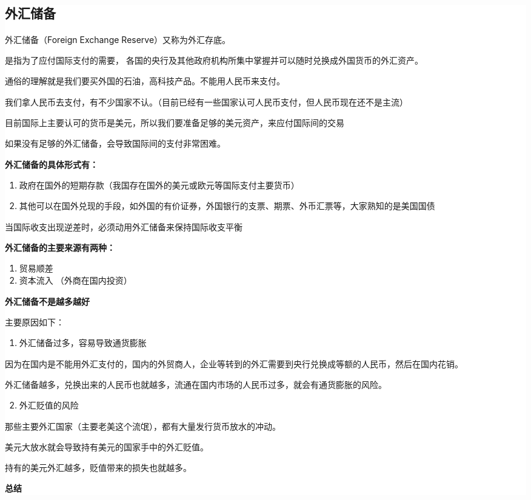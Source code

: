 
<div id="whcb" style="margin-bottom: 60px"></div>

## 外汇储备

外汇储备（Foreign Exchange Reserve）又称为外汇存底。

是指为了应付国际支付的需要， 各国的央行及其他政府机构所集中掌握并可以随时兑换成外国货币的外汇资产。

通俗的理解就是我们要买外国的石油，高科技产品。不能用人民币来支付。

我们拿人民币去支付，有不少国家不认。（目前已经有一些国家认可人民币支付，但人民币现在还不是主流）

目前国际上主要认可的货币是美元，所以我们要准备足够的美元资产，来应付国际间的交易

如果没有足够的外汇储备，会导致国际间的支付非常困难。

**外汇储备的具体形式有：**

1. 政府在国外的短期存款（我国存在国外的美元或欧元等国际支付主要货币）

2. 其他可以在国外兑现的手段，如外国的有价证券，外国银行的支票、期票、外币汇票等，大家熟知的是美国国债

当国际收支出现逆差时，必须动用外汇储备来保持国际收支平衡

**外汇储备的主要来源有两种：**
1. 贸易顺差
2. 资本流入 （外商在国内投资）

**外汇储备不是越多越好**

主要原因如下：
1. 外汇储备过多，容易导致通货膨胀

因为在国内是不能用外汇支付的，国内的外贸商人，企业等转到的外汇需要到央行兑换成等额的人民币，然后在国内花销。

外汇储备越多，兑换出来的人民币也就越多，流通在国内市场的人民币过多，就会有通货膨胀的风险。

2. 外汇贬值的风险

那些主要外汇国家（主要老美这个流氓），都有大量发行货币放水的冲动。

美元大放水就会导致持有美元的国家手中的外汇贬值。

持有的美元外汇越多，贬值带来的损失也就越多。

**总结**
